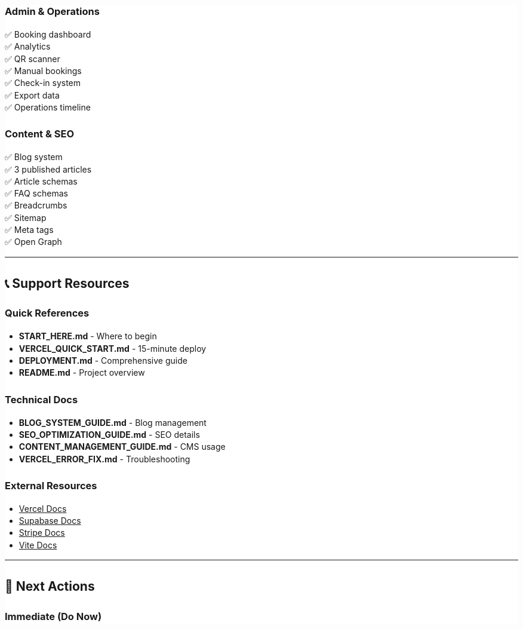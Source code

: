 ### Admin & Operations

✅ Booking dashboard  
✅ Analytics  
✅ QR scanner  
✅ Manual bookings  
✅ Check-in system  
✅ Export data  
✅ Operations timeline

### Content & SEO

✅ Blog system  
✅ 3 published articles  
✅ Article schemas  
✅ FAQ schemas  
✅ Breadcrumbs  
✅ Sitemap  
✅ Meta tags  
✅ Open Graph

---

## 📞 Support Resources

### Quick References

- **START_HERE.md** - Where to begin
- **VERCEL_QUICK_START.md** - 15-minute deploy
- **DEPLOYMENT.md** - Comprehensive guide
- **README.md** - Project overview

### Technical Docs

- **BLOG_SYSTEM_GUIDE.md** - Blog management
- **SEO_OPTIMIZATION_GUIDE.md** - SEO details
- **CONTENT_MANAGEMENT_GUIDE.md** - CMS usage
- **VERCEL_ERROR_FIX.md** - Troubleshooting

### External Resources

- [Vercel Docs](https://vercel.com/docs)
- [Supabase Docs](https://supabase.com/docs)
- [Stripe Docs](https://stripe.com/docs)
- [Vite Docs](https://vitejs.dev)

---

## 🎯 Next Actions

### Immediate (Do Now)
